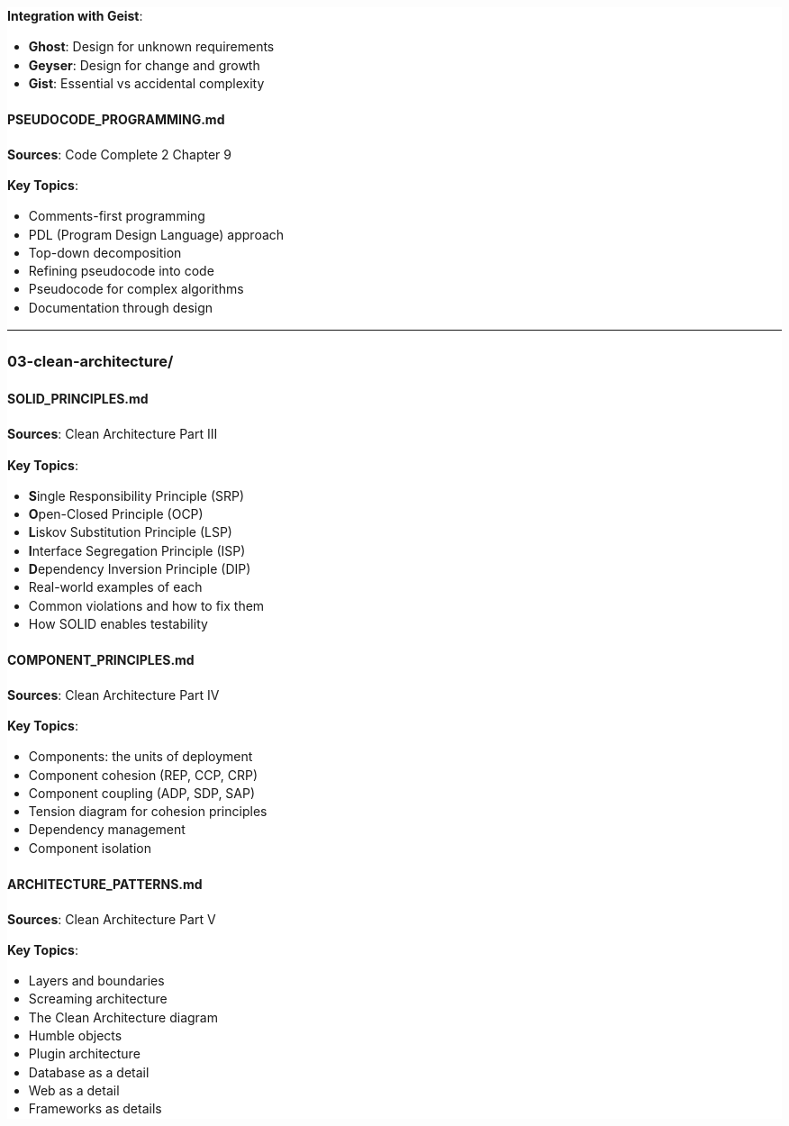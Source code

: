 **Integration with Geist**:
- **Ghost**: Design for unknown requirements
- **Geyser**: Design for change and growth
- **Gist**: Essential vs accidental complexity

#### PSEUDOCODE_PROGRAMMING.md
**Sources**: Code Complete 2 Chapter 9

**Key Topics**:
- Comments-first programming
- PDL (Program Design Language) approach
- Top-down decomposition
- Refining pseudocode into code
- Pseudocode for complex algorithms
- Documentation through design

---

### 03-clean-architecture/

#### SOLID_PRINCIPLES.md
**Sources**: Clean Architecture Part III

**Key Topics**:
- **S**ingle Responsibility Principle (SRP)
- **O**pen-Closed Principle (OCP)
- **L**iskov Substitution Principle (LSP)
- **I**nterface Segregation Principle (ISP)
- **D**ependency Inversion Principle (DIP)
- Real-world examples of each
- Common violations and how to fix them
- How SOLID enables testability

#### COMPONENT_PRINCIPLES.md
**Sources**: Clean Architecture Part IV

**Key Topics**:
- Components: the units of deployment
- Component cohesion (REP, CCP, CRP)
- Component coupling (ADP, SDP, SAP)
- Tension diagram for cohesion principles
- Dependency management
- Component isolation

#### ARCHITECTURE_PATTERNS.md
**Sources**: Clean Architecture Part V

**Key Topics**:
- Layers and boundaries
- Screaming architecture
- The Clean Architecture diagram
- Humble objects
- Plugin architecture
- Database as a detail
- Web as a detail
- Frameworks as details
